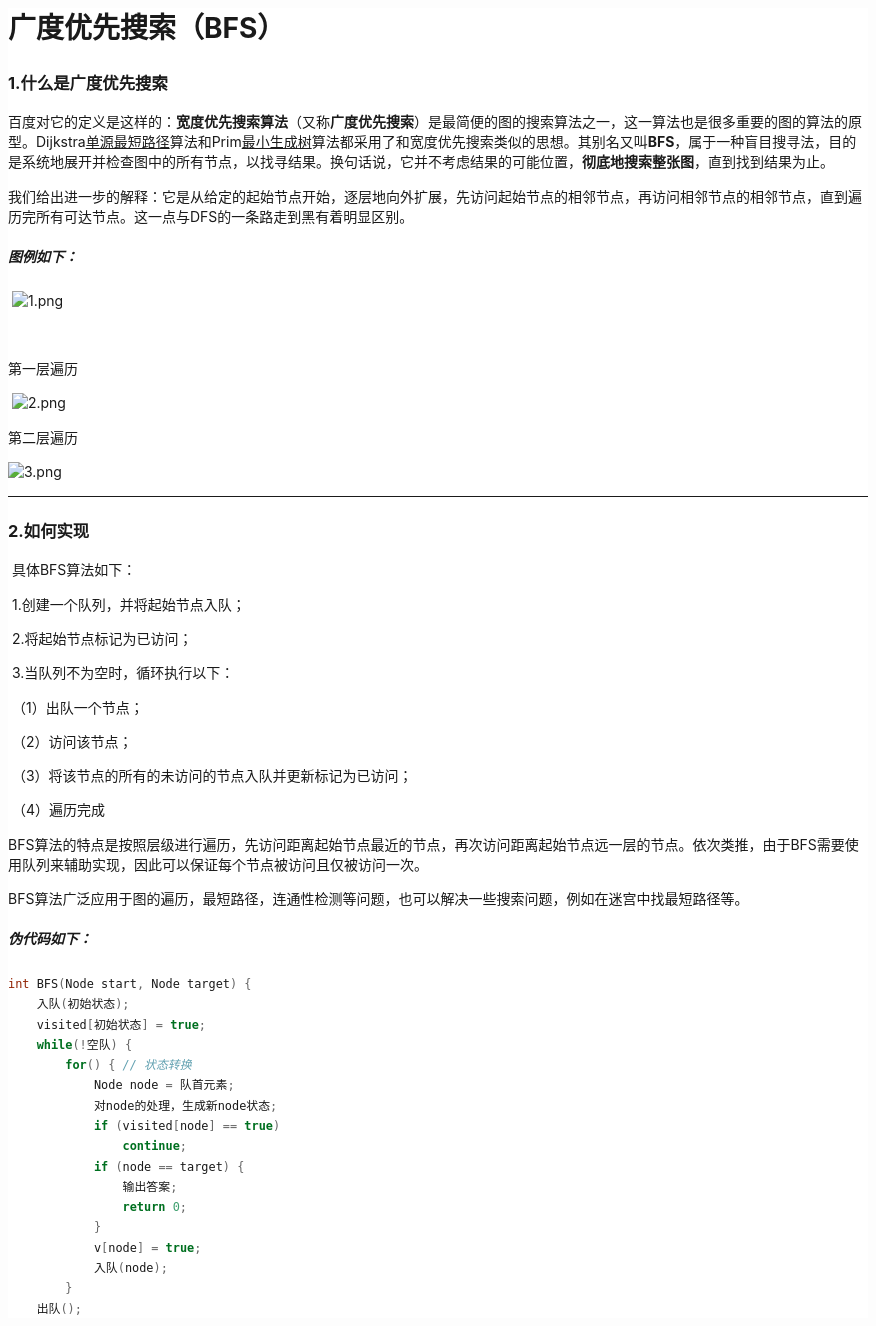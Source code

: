 # 广度优先搜索（BFS）

### 1.什么是广度优先搜索

​		百度对它的定义是这样的：**宽度优先搜索算法**（又称**广度优先搜索**）是最简便的图的搜索算法之一，这一算法也是很多重要的图的算法的原型。Dijkstra[单源最短路径](https://baike.baidu.com/item/单源最短路径/6975204?fromModule=lemma_inlink)算法和Prim[最小生成树](https://baike.baidu.com/item/最小生成树/0?fromModule=lemma_inlink)算法都采用了和宽度优先搜索类似的思想。其别名又叫**BFS**，属于一种盲目搜寻法，目的是系统地展开并检查图中的所有节点，以找寻结果。换句话说，它并不考虑结果的可能位置，**彻底地搜索整张图**，直到找到结果为止。

​		我们给出进一步的解释：它是从给定的起始节点开始，逐层地向外扩展，先访问起始节点的相邻节点，再访问相邻节点的相邻节点，直到遍历完所有可达节点。这一点与DFS的一条路走到黑有着明显区别。

##### 		图例如下：

​	![1.png](https://img.picui.cn/free/2024/10/31/672373c79c1f8.png)

​		

第一层遍历

​		![2.png](https://img.picui.cn/free/2024/10/31/672373c764be7.png)

第二层遍历

![3.png](https://img.picui.cn/free/2024/10/31/672373c75b5ca.png)

------



### 2.如何实现

​		具体BFS算法如下：

​		1.创建一个队列，并将起始节点入队；

​		2.将起始节点标记为已访问；

​		3.当队列不为空时，循环执行以下：

​					（1）出队一个节点；

​					（2）访问该节点；

​					（3）将该节点的所有的未访问的节点入队并更新标记为已访问；

​					（4）遍历完成

​		BFS算法的特点是按照层级进行遍历，先访问距离起始节点最近的节点，再次访问距离起始节点远一层的节点。依次类推，由于BFS需要使用队列来辅助实现，因此可以保证每个节点被访问且仅被访问一次。

​		BFS算法广泛应用于图的遍历，最短路径，连通性检测等问题，也可以解决一些搜索问题，例如在迷宫中找最短路径等。

##### 		伪代码如下：

```cpp
int BFS(Node start, Node target) {
    入队(初始状态);
    visited[初始状态] = true;
    while(!空队) {
        for() { // 状态转换
            Node node = 队首元素;
            对node的处理，生成新node状态;
            if (visited[node] == true)
                continue;
            if (node == target) {
                输出答案;
                return 0;
            }
            v[node] = true;
            入队(node);
        }
    出队();
```